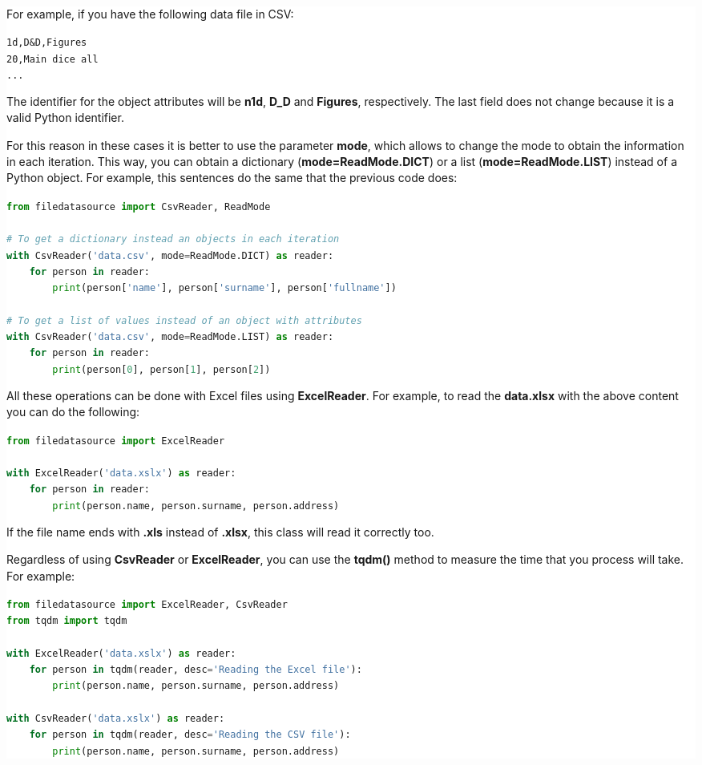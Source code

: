 For example, if you have the following data file in CSV:

```text
1d,D&D,Figures
20,Main dice all
...
```

The identifier for the object attributes will be __n1d__, __D_D__ and __Figures__, respectively. The last field does not
change because it is a valid Python identifier.

For this reason in these cases it is better to use the parameter __mode__, which allows to change the mode to obtain
the information in each iteration. This way, you can obtain a dictionary (__mode=ReadMode.DICT__) or a list 
(__mode=ReadMode.LIST__) instead of a Python object. For example, this sentences do the same that the previous code
does:

```python
from filedatasource import CsvReader, ReadMode

# To get a dictionary instead an objects in each iteration
with CsvReader('data.csv', mode=ReadMode.DICT) as reader:
    for person in reader:
        print(person['name'], person['surname'], person['fullname'])
        
# To get a list of values instead of an object with attributes
with CsvReader('data.csv', mode=ReadMode.LIST) as reader:
    for person in reader:
        print(person[0], person[1], person[2])
```

All these operations can be done with Excel files using __ExcelReader__. For example, to read the **data.xlsx** with
the above content you can do the following:

```python
from filedatasource import ExcelReader

with ExcelReader('data.xslx') as reader:
    for person in reader:
        print(person.name, person.surname, person.address)
```

If the file name ends with **.xls** instead of **.xlsx**, this class will read it correctly too.

Regardless of using __CsvReader__ or __ExcelReader__, you can use the __tqdm()__ method to measure the time that
you process will take. For example:

```python
from filedatasource import ExcelReader, CsvReader
from tqdm import tqdm

with ExcelReader('data.xslx') as reader:
    for person in tqdm(reader, desc='Reading the Excel file'):
        print(person.name, person.surname, person.address)

with CsvReader('data.xslx') as reader:
    for person in tqdm(reader, desc='Reading the CSV file'):
        print(person.name, person.surname, person.address)
```
